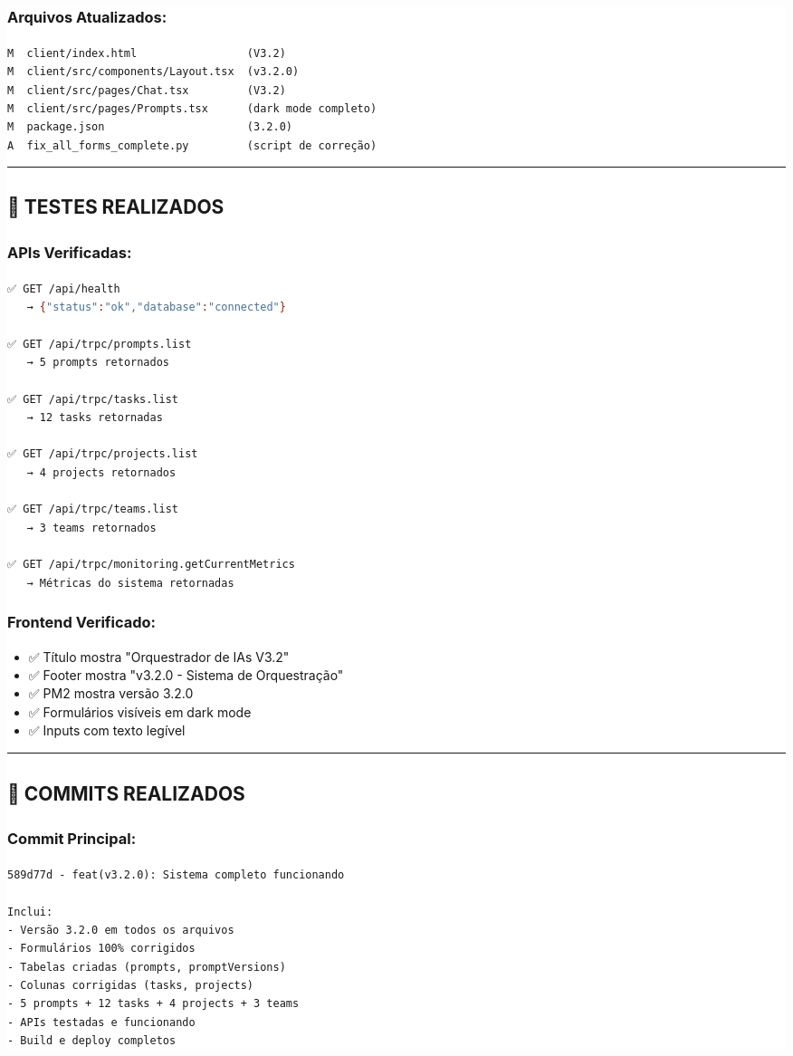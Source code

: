 ### Arquivos Atualizados:
```
M  client/index.html                 (V3.2)
M  client/src/components/Layout.tsx  (v3.2.0)
M  client/src/pages/Chat.tsx         (V3.2)
M  client/src/pages/Prompts.tsx      (dark mode completo)
M  package.json                      (3.2.0)
A  fix_all_forms_complete.py         (script de correção)
```

---

## 🧪 TESTES REALIZADOS

### APIs Verificadas:

```bash
✅ GET /api/health
   → {"status":"ok","database":"connected"}

✅ GET /api/trpc/prompts.list
   → 5 prompts retornados

✅ GET /api/trpc/tasks.list
   → 12 tasks retornadas

✅ GET /api/trpc/projects.list
   → 4 projects retornados

✅ GET /api/trpc/teams.list
   → 3 teams retornados

✅ GET /api/trpc/monitoring.getCurrentMetrics
   → Métricas do sistema retornadas
```

### Frontend Verificado:
- ✅ Título mostra "Orquestrador de IAs V3.2"
- ✅ Footer mostra "v3.2.0 - Sistema de Orquestração"
- ✅ PM2 mostra versão 3.2.0
- ✅ Formulários visíveis em dark mode
- ✅ Inputs com texto legível

---

## 📝 COMMITS REALIZADOS

### Commit Principal:
```
589d77d - feat(v3.2.0): Sistema completo funcionando

Inclui:
- Versão 3.2.0 em todos os arquivos
- Formulários 100% corrigidos
- Tabelas criadas (prompts, promptVersions)
- Colunas corrigidas (tasks, projects)
- 5 prompts + 12 tasks + 4 projects + 3 teams
- APIs testadas e funcionando
- Build e deploy completos
```
